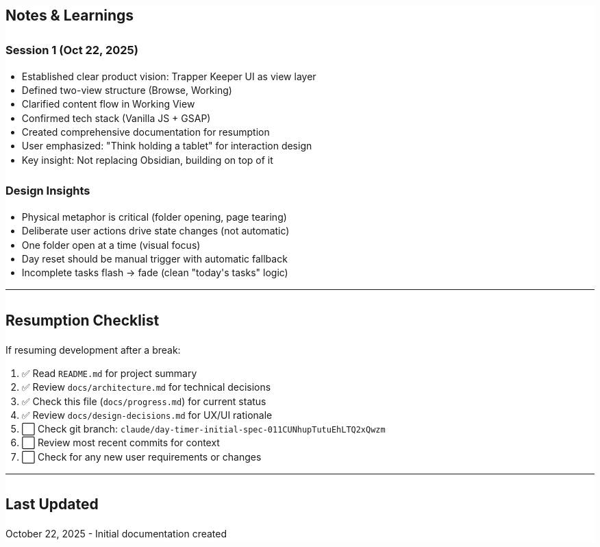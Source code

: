 
## Notes & Learnings

### Session 1 (Oct 22, 2025)
- Established clear product vision: Trapper Keeper UI as view layer
- Defined two-view structure (Browse, Working)
- Clarified content flow in Working View
- Confirmed tech stack (Vanilla JS + GSAP)
- Created comprehensive documentation for resumption
- User emphasized: "Think holding a tablet" for interaction design
- Key insight: Not replacing Obsidian, building on top of it

### Design Insights
- Physical metaphor is critical (folder opening, page tearing)
- Deliberate user actions drive state changes (not automatic)
- One folder open at a time (visual focus)
- Day reset should be manual trigger with automatic fallback
- Incomplete tasks flash → fade (clean "today's tasks" logic)

---

## Resumption Checklist

If resuming development after a break:
1. ✅ Read `README.md` for project summary
2. ✅ Review `docs/architecture.md` for technical decisions
3. ✅ Check this file (`docs/progress.md`) for current status
4. ✅ Review `docs/design-decisions.md` for UX/UI rationale
5. ⬜ Check git branch: `claude/day-timer-initial-spec-011CUNhupTutuEhLTQ2xQwzm`
6. ⬜ Review most recent commits for context
7. ⬜ Check for any new user requirements or changes

---

## Last Updated
October 22, 2025 - Initial documentation created
